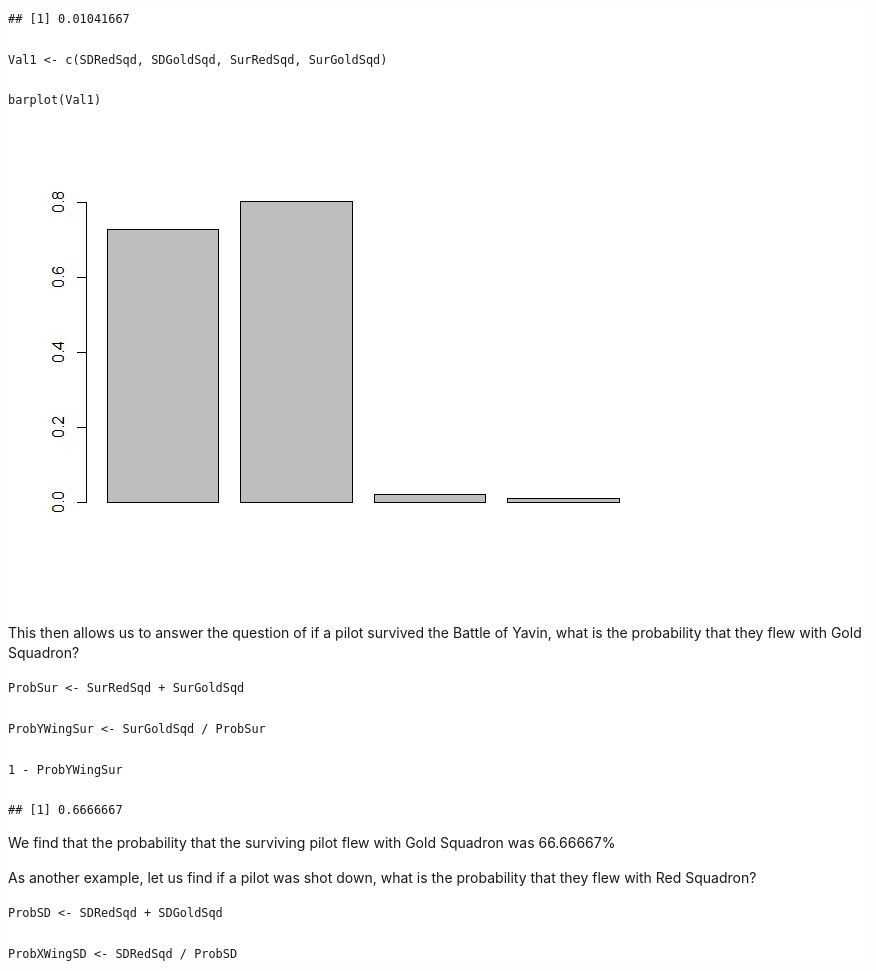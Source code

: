     ## [1] 0.01041667

    Val1 <- c(SDRedSqd, SDGoldSqd, SurRedSqd, SurGoldSqd)

    barplot(Val1)

![](README_files/figure-markdown_strict/unnamed-chunk-43-1.png)

This then allows us to answer the question of if a pilot survived the
Battle of Yavin, what is the probability that they flew with Gold
Squadron?

    ProbSur <- SurRedSqd + SurGoldSqd

    ProbYWingSur <- SurGoldSqd / ProbSur

    1 - ProbYWingSur

    ## [1] 0.6666667

We find that the probability that the surviving pilot flew with Gold
Squadron was 66.66667%

As another example, let us find if a pilot was shot down, what is the
probability that they flew with Red Squadron?

    ProbSD <- SDRedSqd + SDGoldSqd

    ProbXWingSD <- SDRedSqd / ProbSD

